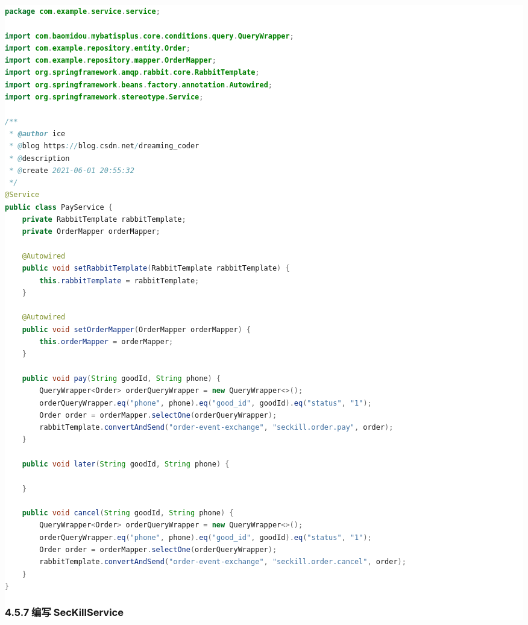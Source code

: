 ```java
package com.example.service.service;

import com.baomidou.mybatisplus.core.conditions.query.QueryWrapper;
import com.example.repository.entity.Order;
import com.example.repository.mapper.OrderMapper;
import org.springframework.amqp.rabbit.core.RabbitTemplate;
import org.springframework.beans.factory.annotation.Autowired;
import org.springframework.stereotype.Service;

/**
 * @author ice
 * @blog https://blog.csdn.net/dreaming_coder
 * @description
 * @create 2021-06-01 20:55:32
 */
@Service
public class PayService {
    private RabbitTemplate rabbitTemplate;
    private OrderMapper orderMapper;

    @Autowired
    public void setRabbitTemplate(RabbitTemplate rabbitTemplate) {
        this.rabbitTemplate = rabbitTemplate;
    }

    @Autowired
    public void setOrderMapper(OrderMapper orderMapper) {
        this.orderMapper = orderMapper;
    }

    public void pay(String goodId, String phone) {
        QueryWrapper<Order> orderQueryWrapper = new QueryWrapper<>();
        orderQueryWrapper.eq("phone", phone).eq("good_id", goodId).eq("status", "1");
        Order order = orderMapper.selectOne(orderQueryWrapper);
        rabbitTemplate.convertAndSend("order-event-exchange", "seckill.order.pay", order);
    }

    public void later(String goodId, String phone) {

    }

    public void cancel(String goodId, String phone) {
        QueryWrapper<Order> orderQueryWrapper = new QueryWrapper<>();
        orderQueryWrapper.eq("phone", phone).eq("good_id", goodId).eq("status", "1");
        Order order = orderMapper.selectOne(orderQueryWrapper);
        rabbitTemplate.convertAndSend("order-event-exchange", "seckill.order.cancel", order);
    }
}
```

### 4.5.7 编写 SecKillService

